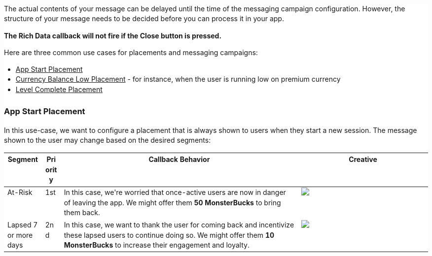 The actual contents of your message can be delayed until the time of the messaging campaign configuration. However, the structure of your message needs to be decided before you can process it in your app. 

**The Rich Data callback will not fire if the Close button is pressed.**

Here are three common use cases for placements and messaging campaigns:

* [App Start Placement](#app-start-placement)
* [Currency Balance Low Placement](#currency-balance-low-placement) - for instance, when the user is running low on premium currency
* [Level Complete Placement](#level-complete-placement)

### App Start Placement

In this use-case, we want to configure a placement that is always shown to users when they start a new session. The message shown to the user may change based on the desired segments:

<table>
    <thead>
        <tr>
            <th >
                Segment
            </th>
            <th>
                Priority
            </th>
            <th>
                Callback Behavior
            </th>
            <th style="width:250px;">
                Creative
            </th>
        </tr>
    </thead>
    <tbody>
        <tr>
            <td>
                At-Risk
            </td>
            <td>1st</td>
            <td>
                In this case, we're worried that once-active users are now in danger of leaving the app. We might offer them <strong>50 MonsterBucks</strong> to bring them back.
            </td>
            <td>
                <img src="http://playnomics.com/integration-dev/img/messaging/50-free-monster-bucks.png"/>
            </td>
        </tr>
        <tr>
            <td>
                Lapsed 7 or more days
            </td>
            <td>2nd</td>
            <td>
                In this case, we want to thank the user for coming back and incentivize these lapsed users to continue doing so. We might offer them <strong>10 MonsterBucks</strong> to increase their engagement and loyalty.
            </td>
            <td> 
                <img src="http://playnomics.com/integration-dev/img/messaging/10-free-monster-bucks.png"/>
            </td>
        </tr>
        <tr>